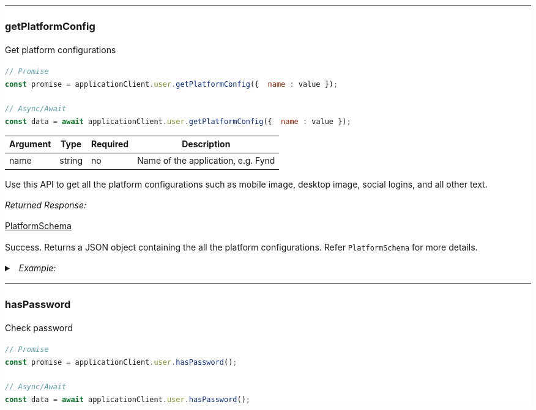 
---


### getPlatformConfig
Get platform configurations



```javascript
// Promise
const promise = applicationClient.user.getPlatformConfig({  name : value });

// Async/Await
const data = await applicationClient.user.getPlatformConfig({  name : value });
```





| Argument  |  Type  | Required | Description |
| --------- | -----  | -------- | ----------- |  
| name | string | no | Name of the application, e.g. Fynd |  



Use this API to get all the platform configurations such as mobile image, desktop image, social logins, and all other text.

*Returned Response:*




[PlatformSchema](#PlatformSchema)

Success. Returns a JSON object containing the all the platform configurations. Refer `PlatformSchema` for more details.




<details><summary><i>&nbsp; Example:</i></summary></details>









---


### hasPassword
Check password



```javascript
// Promise
const promise = applicationClient.user.hasPassword();

// Async/Await
const data = await applicationClient.user.hasPassword();
```

